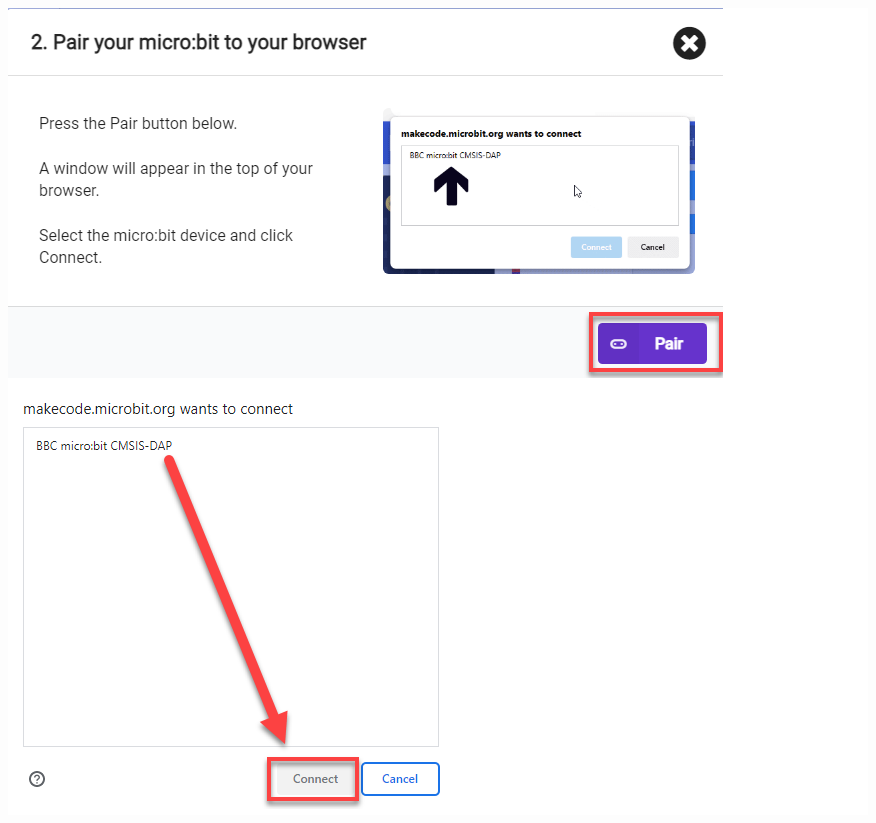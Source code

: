 <img class="common_img" src="../_static/media/chapter_7/section_7/media/image15.png"   />

<img class="common_img" src="../_static/media/chapter_7/section_7/media/image16.png"   />
